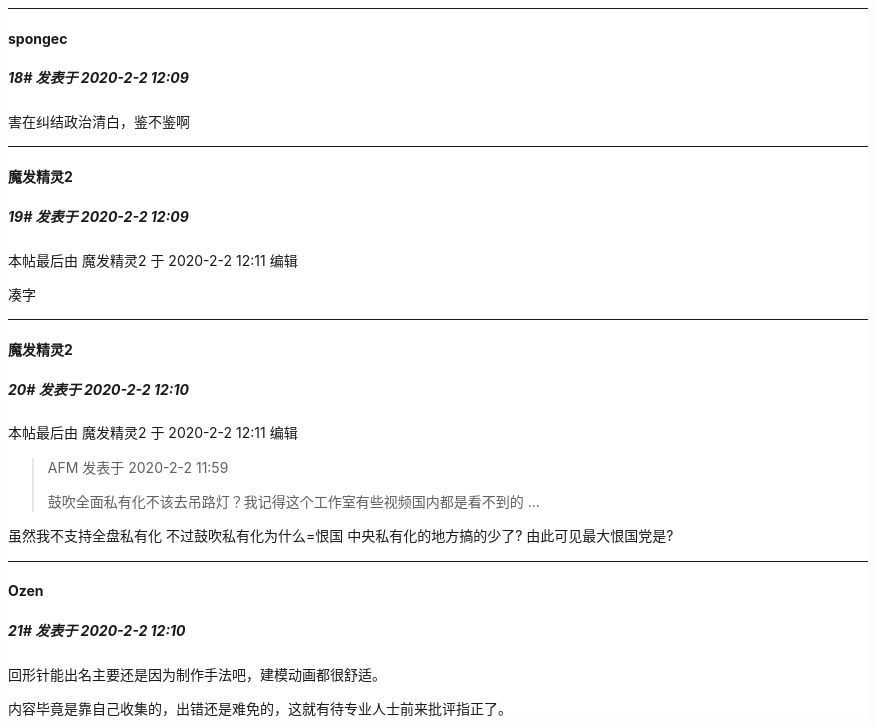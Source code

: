 




-----

####  spongec  
##### 18#       发表于 2020-2-2 12:09




害在纠结政治清白，鉴不鉴啊







-----

####  魔发精灵2  
##### 19#       发表于 2020-2-2 12:09



 本帖最后由 魔发精灵2 于 2020-2-2 12:11 编辑 

凑字







-----

####  魔发精灵2  
##### 20#       发表于 2020-2-2 12:10



 本帖最后由 魔发精灵2 于 2020-2-2 12:11 编辑 
<blockquote>AFM 发表于 2020-2-2 11:59

鼓吹全面私有化不该去吊路灯？我记得这个工作室有些视频国内都是看不到的 ...</blockquote>
虽然我不支持全盘私有化 不过鼓吹私有化为什么=恨国 中央私有化的地方搞的少了? 由此可见最大恨国党是?







-----

####  Ozen  
##### 21#       发表于 2020-2-2 12:10




回形针能出名主要还是因为制作手法吧，建模动画都很舒适。

内容毕竟是靠自己收集的，出错还是难免的，这就有待专业人士前来批评指正了。
